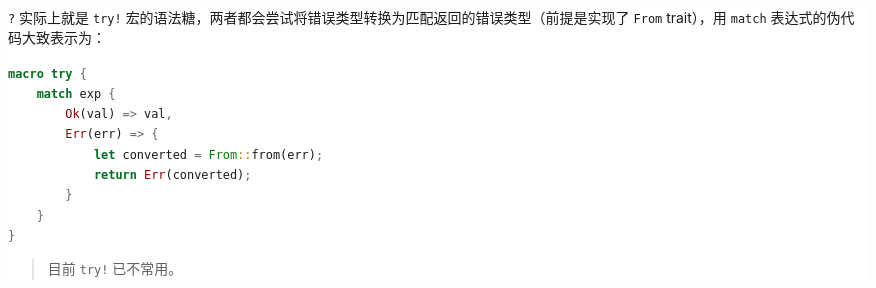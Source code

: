 `?` 实际上就是 `try!` 宏的语法糖，两者都会尝试将错误类型转换为匹配返回的错误类型（前提是实现了 `From` trait），用 `match` 表达式的伪代码大致表示为：

```rust
macro try {
    match exp {
        Ok(val) => val,
        Err(err) => {
            let converted = From::from(err);
            return Err(converted);
        }
    }
}
```

>   目前 `try!` 已不常用。

